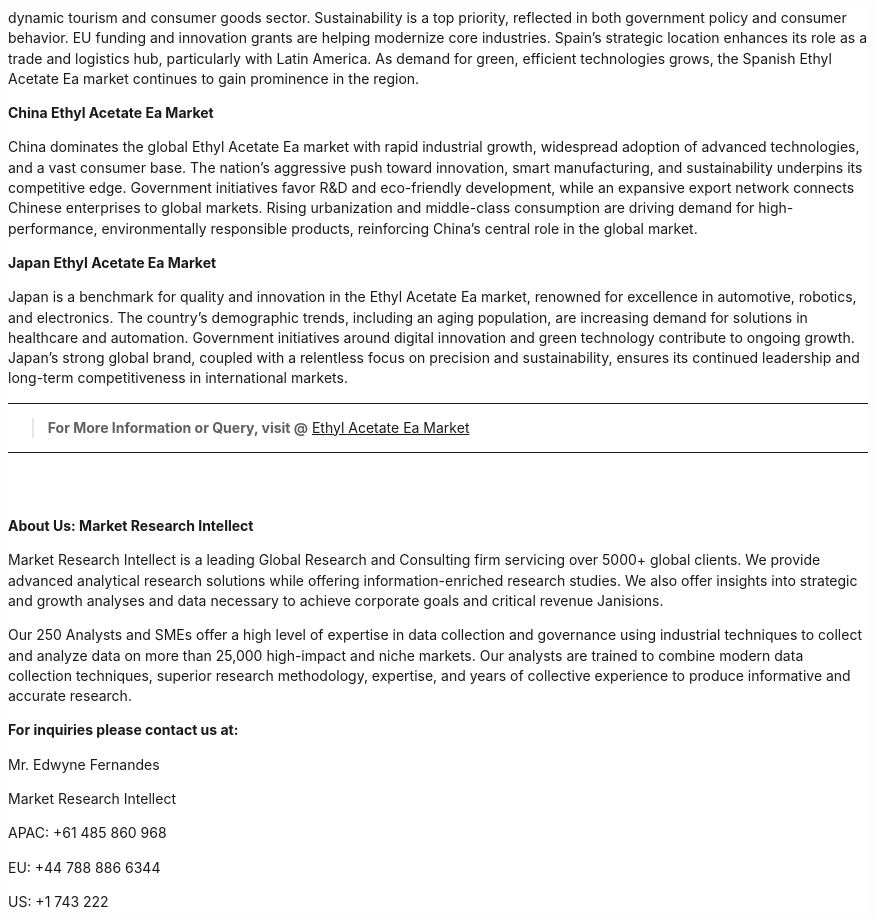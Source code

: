 dynamic tourism and consumer goods sector. Sustainability is a top priority, reflected in both government policy and consumer behavior. EU funding and innovation grants are helping modernize core industries. Spain&rsquo;s strategic location enhances its role as a trade and logistics hub, particularly with Latin America. As demand for green, efficient technologies grows, the Spanish Ethyl Acetate Ea market continues to gain prominence in the region.</p><p class="" data-start="4977" data-end="5589"><strong data-start="4977" data-end="4998">China Ethyl Acetate Ea Market</strong></p><p class="" data-start="4977" data-end="5589">China dominates the global Ethyl Acetate Ea market with rapid industrial growth, widespread adoption of advanced technologies, and a vast consumer base. The nation&rsquo;s aggressive push toward innovation, smart manufacturing, and sustainability underpins its competitive edge. Government initiatives favor R&amp;D and eco-friendly development, while an expansive export network connects Chinese enterprises to global markets. Rising urbanization and middle-class consumption are driving demand for high-performance, environmentally responsible products, reinforcing China&rsquo;s central role in the global market.</p><p class="" data-start="5591" data-end="6162"><strong data-start="5591" data-end="5612">Japan Ethyl Acetate Ea Market</strong></p><p class="" data-start="5591" data-end="6162">Japan is a benchmark for quality and innovation in the Ethyl Acetate Ea market, renowned for excellence in automotive, robotics, and electronics. The country&rsquo;s demographic trends, including an aging population, are increasing demand for solutions in healthcare and automation. Government initiatives around digital innovation and green technology contribute to ongoing growth. Japan&rsquo;s strong global brand, coupled with a relentless focus on precision and sustainability, ensures its continued leadership and long-term competitiveness in international markets.</p><hr /><blockquote><p><span class="font-[700]"><strong>For More Information or Query, visit&nbsp;@</strong>&nbsp;</span><span class="font-[700]"><a href="https://www.marketresearchintellect.com/product/ethyl-acetate-ea-market-size-and-forecast/?utm_source=Linkedin&utm_medium=026" target="_blank" data-tracking-control-name="article-ssr-frontend-pulse_little-text-block" data-tracking-will-navigate="" data-test-link="">Ethyl Acetate Ea Market</a></span></p></blockquote><hr /><h3>&nbsp;</h3><p><strong><span class="font-[700]">About Us: Market Research Intellect</span></strong></p><p><span class="">Market Research Intellect is a leading Global Research and Consulting firm servicing over 5000+ global clients. We provide advanced analytical research solutions while offering information-enriched research studies.&nbsp;</span>We also offer insights into strategic and growth analyses and data necessary to achieve corporate goals and critical revenue Janisions.</p><p><span class="">Our 250 Analysts and SMEs offer a high level of expertise in data collection and governance using industrial techniques to collect and analyze data on more than 25,000 high-impact and niche markets. Our analysts are trained to combine modern data collection techniques, superior research methodology, expertise, and years of collective experience to produce informative and accurate research.</span></p><p><strong>For inquiries please contact us at:</strong></p><p>Mr. Edwyne Fernandes</p><p>Market Research Intellect</p><p>APAC: +61 485 860 968</p><p>EU: +44 788 886 6344</p><p>US: +1 743 222
